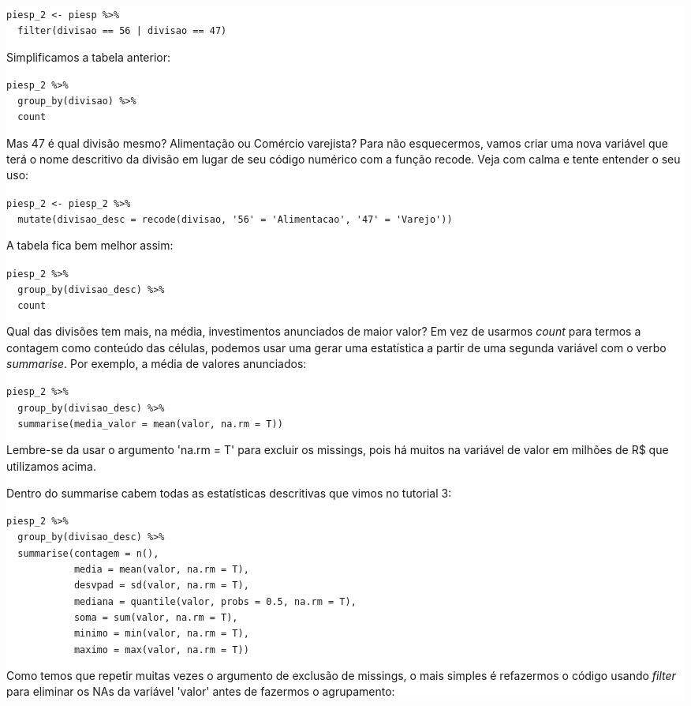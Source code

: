 ```{r}
piesp_2 <- piesp %>%
  filter(divisao == 56 | divisao == 47)
```

Simplificamos a tabela anterior:

```{r}
piesp_2 %>% 
  group_by(divisao) %>% 
  count
```

Mas 47 é qual divisão mesmo? Alimentação ou Comércio varejista? Para não esquecermos, vamos criar uma nova variável que terá o nome descritivo da divisão em lugar de seu código numérico com a função recode. Veja com calma e tente entender o seu uso:

```{r}
piesp_2 <- piesp_2 %>%
  mutate(divisao_desc = recode(divisao, '56' = 'Alimentacao', '47' = 'Varejo'))
```

A tabela fica bem melhor assim:

```{r}
piesp_2 %>% 
  group_by(divisao_desc) %>% 
  count
```

Qual das divisões tem mais, na média, investimentos anunciados de maior valor? Em vez de usarmos _count_ para termos a contagem como conteúdo das células, podemos usar uma gerar uma estatística a partir de uma segunda variável com o verbo _summarise_. Por exemplo, a média de valores anunciados:

```{r}
piesp_2 %>% 
  group_by(divisao_desc) %>% 
  summarise(media_valor = mean(valor, na.rm = T))
```

Lembre-se da usar o argumento 'na.rm = T' para excluir os missings, pois há muitos na variável de valor em milhões de R$ que utilizamos acima.

Dentro do summarise cabem todas as estatísticas descritivas que vimos no tutorial 3:

```{r}
piesp_2 %>% 
  group_by(divisao_desc) %>% 
  summarise(contagem = n(),
            media = mean(valor, na.rm = T),
            desvpad = sd(valor, na.rm = T),
            mediana = quantile(valor, probs = 0.5, na.rm = T),
            soma = sum(valor, na.rm = T),
            minimo = min(valor, na.rm = T),
            maximo = max(valor, na.rm = T))
```

Como temos que repetir muitas vezes o argumento de exclusão de missings, o mais simples é refazermos o código usando _filter_ para eliminar os NAs da variável 'valor' antes de fazermos o agrupamento:
